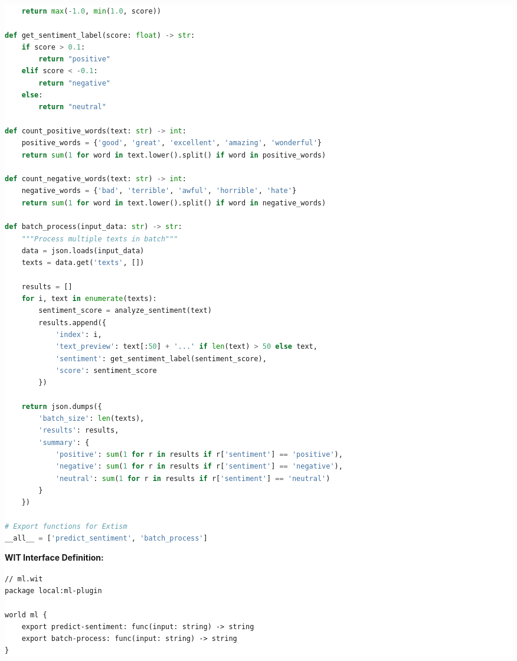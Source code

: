 ```python
    return max(-1.0, min(1.0, score))

def get_sentiment_label(score: float) -> str:
    if score > 0.1:
        return "positive"
    elif score < -0.1:
        return "negative"
    else:
        return "neutral"

def count_positive_words(text: str) -> int:
    positive_words = {'good', 'great', 'excellent', 'amazing', 'wonderful'}
    return sum(1 for word in text.lower().split() if word in positive_words)

def count_negative_words(text: str) -> int:
    negative_words = {'bad', 'terrible', 'awful', 'horrible', 'hate'}
    return sum(1 for word in text.lower().split() if word in negative_words)

def batch_process(input_data: str) -> str:
    """Process multiple texts in batch"""
    data = json.loads(input_data)
    texts = data.get('texts', [])

    results = []
    for i, text in enumerate(texts):
        sentiment_score = analyze_sentiment(text)
        results.append({
            'index': i,
            'text_preview': text[:50] + '...' if len(text) > 50 else text,
            'sentiment': get_sentiment_label(sentiment_score),
            'score': sentiment_score
        })

    return json.dumps({
        'batch_size': len(texts),
        'results': results,
        'summary': {
            'positive': sum(1 for r in results if r['sentiment'] == 'positive'),
            'negative': sum(1 for r in results if r['sentiment'] == 'negative'),
            'neutral': sum(1 for r in results if r['sentiment'] == 'neutral')
        }
    })

# Export functions for Extism
__all__ = ['predict_sentiment', 'batch_process']
```

**WIT Interface Definition:**
```wit
// ml.wit
package local:ml-plugin

world ml {
    export predict-sentiment: func(input: string) -> string
    export batch-process: func(input: string) -> string
}
```


  [key: string]: {